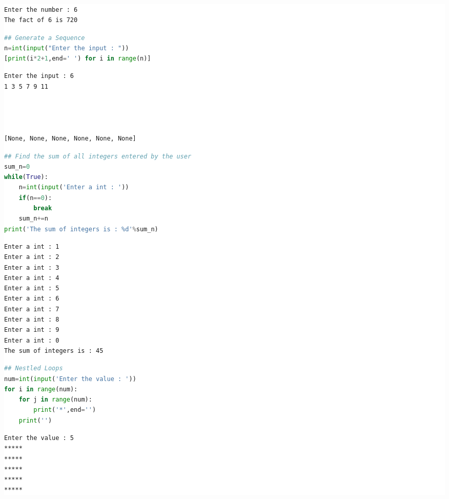     Enter the number : 6
    The fact of 6 is 720



```python
## Generate a Sequence
n=int(input("Enter the input : "))
[print(i*2+1,end=' ') for i in range(n)]
```

    Enter the input : 6
    1 3 5 7 9 11 




    [None, None, None, None, None, None]




```python
## Find the sum of all integers entered by the user
sum_n=0
while(True):
    n=int(input('Enter a int : '))
    if(n==0):
        break
    sum_n+=n
print('The sum of integers is : %d'%sum_n)
```

    Enter a int : 1
    Enter a int : 2
    Enter a int : 3
    Enter a int : 4
    Enter a int : 5
    Enter a int : 6
    Enter a int : 7
    Enter a int : 8
    Enter a int : 9
    Enter a int : 0
    The sum of integers is : 45



```python
## Nestled Loops
num=int(input('Enter the value : '))
for i in range(num):
    for j in range(num):
        print('*',end='')
    print('')
```

    Enter the value : 5
    *****
    *****
    *****
    *****
    *****
